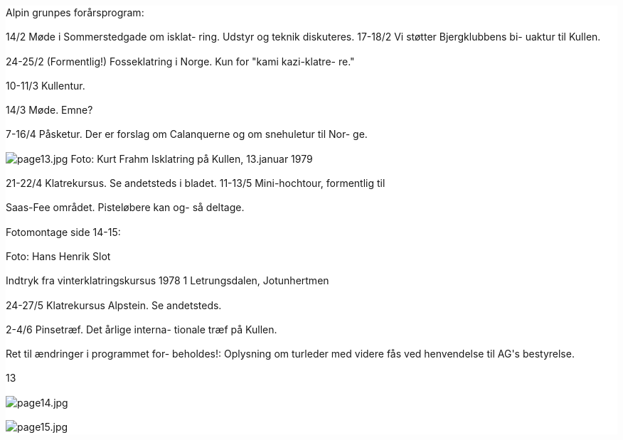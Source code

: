 Alpin grunpes forårsprogram:

14/2 Møde i Sommerstedgade om isklat-
ring. Udstyr og teknik diskuteres.
17-18/2 Vi støtter Bjergklubbens bi-
uaktur til Kullen.

24-25/2 (Formentlig!) Fosseklatring
i Norge. Kun for "kami kazi-klatre-
re."

10-11/3 Kullentur.

14/3 Møde. Emne?

7-16/4 Påsketur. Der er forslag om
Calanquerne og om snehuletur til Nor-
ge.




![page13.jpg](/1979/DB-1979-1/page13.jpg)
Foto: Kurt Frahm
Isklatring på Kullen, 13.januar 1979

21-22/4 Klatrekursus. Se andetsteds
i bladet.
11-13/5 Mini-hochtour, formentlig til

Saas-Fee området. Pisteløbere kan og-
så deltage.

Fotomontage side 14-15:

Foto: Hans Henrik Slot

Indtryk fra vinterklatringskursus 1978
1 Letrungsdalen, Jotunhertmen

24-27/5 Klatrekursus Alpstein. Se
andetsteds.

2-4/6 Pinsetræf. Det årlige interna-
tionale træf på Kullen.

Ret til ændringer i programmet for-
beholdes!: Oplysning om turleder med
videre fås ved henvendelse til AG's
bestyrelse.

13




![page14.jpg](/1979/DB-1979-1/page14.jpg)




![page15.jpg](/1979/DB-1979-1/page15.jpg)
